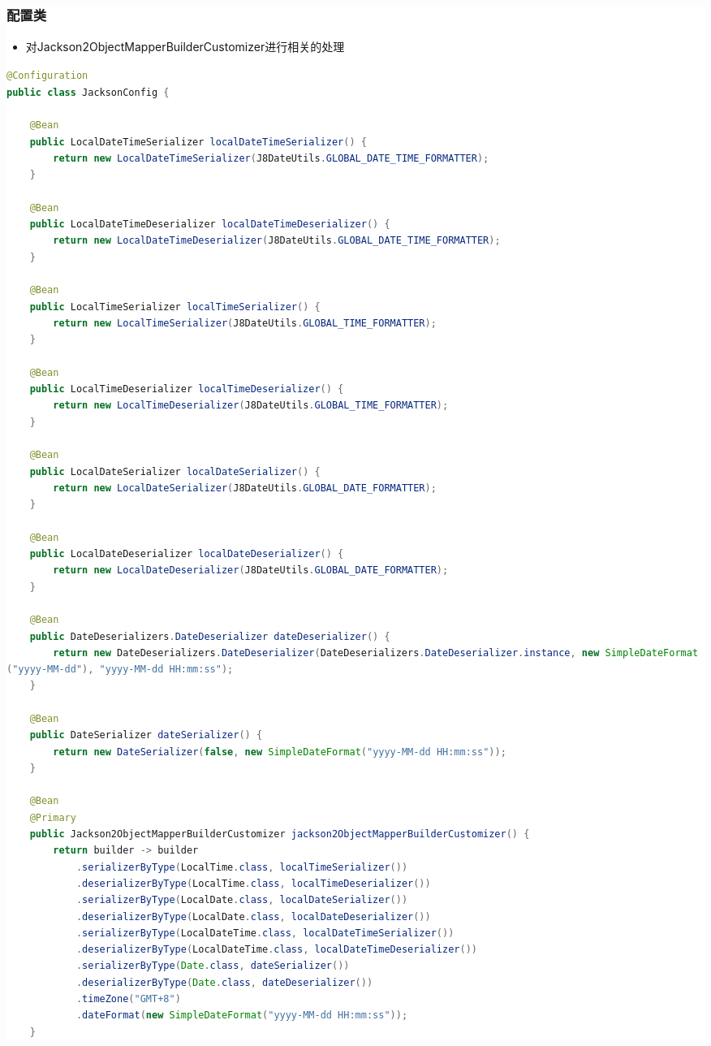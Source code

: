 ### 配置类

- 对Jackson2ObjectMapperBuilderCustomizer进行相关的处理

```java
@Configuration
public class JacksonConfig {

    @Bean
    public LocalDateTimeSerializer localDateTimeSerializer() {
        return new LocalDateTimeSerializer(J8DateUtils.GLOBAL_DATE_TIME_FORMATTER);
    }

    @Bean
    public LocalDateTimeDeserializer localDateTimeDeserializer() {
        return new LocalDateTimeDeserializer(J8DateUtils.GLOBAL_DATE_TIME_FORMATTER);
    }

    @Bean
    public LocalTimeSerializer localTimeSerializer() {
        return new LocalTimeSerializer(J8DateUtils.GLOBAL_TIME_FORMATTER);
    }

    @Bean
    public LocalTimeDeserializer localTimeDeserializer() {
        return new LocalTimeDeserializer(J8DateUtils.GLOBAL_TIME_FORMATTER);
    }

    @Bean
    public LocalDateSerializer localDateSerializer() {
        return new LocalDateSerializer(J8DateUtils.GLOBAL_DATE_FORMATTER);
    }

    @Bean
    public LocalDateDeserializer localDateDeserializer() {
        return new LocalDateDeserializer(J8DateUtils.GLOBAL_DATE_FORMATTER);
    }

    @Bean
    public DateDeserializers.DateDeserializer dateDeserializer() {
        return new DateDeserializers.DateDeserializer(DateDeserializers.DateDeserializer.instance, new SimpleDateFormat("yyyy-MM-dd"), "yyyy-MM-dd HH:mm:ss");
    }

    @Bean
    public DateSerializer dateSerializer() {
        return new DateSerializer(false, new SimpleDateFormat("yyyy-MM-dd HH:mm:ss"));
    }

    @Bean
    @Primary
    public Jackson2ObjectMapperBuilderCustomizer jackson2ObjectMapperBuilderCustomizer() {
        return builder -> builder
            .serializerByType(LocalTime.class, localTimeSerializer())
            .deserializerByType(LocalTime.class, localTimeDeserializer())
            .serializerByType(LocalDate.class, localDateSerializer())
            .deserializerByType(LocalDate.class, localDateDeserializer())
            .serializerByType(LocalDateTime.class, localDateTimeSerializer())
            .deserializerByType(LocalDateTime.class, localDateTimeDeserializer())
            .serializerByType(Date.class, dateSerializer())
            .deserializerByType(Date.class, dateDeserializer())
            .timeZone("GMT+8")
            .dateFormat(new SimpleDateFormat("yyyy-MM-dd HH:mm:ss"));
    }
```
